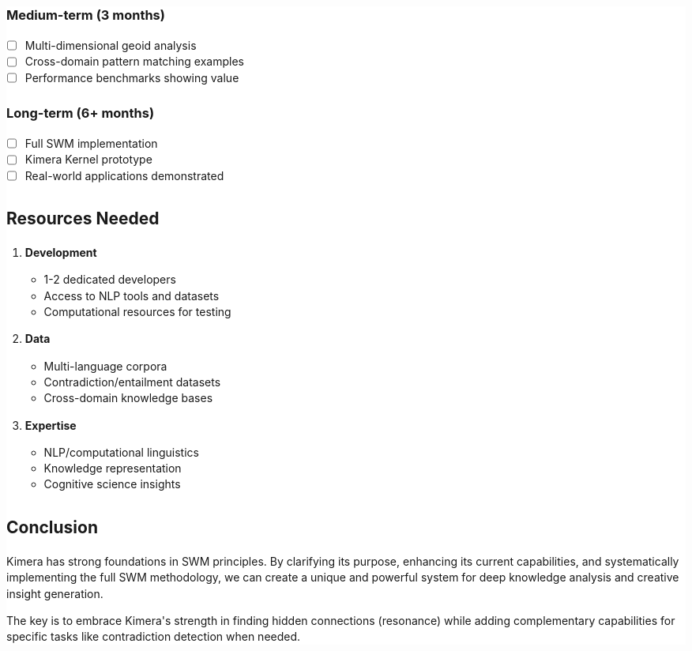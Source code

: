 ### Medium-term (3 months)
- [ ] Multi-dimensional geoid analysis
- [ ] Cross-domain pattern matching examples
- [ ] Performance benchmarks showing value

### Long-term (6+ months)
- [ ] Full SWM implementation
- [ ] Kimera Kernel prototype
- [ ] Real-world applications demonstrated

## Resources Needed

1. **Development**
   - 1-2 dedicated developers
   - Access to NLP tools and datasets
   - Computational resources for testing

2. **Data**
   - Multi-language corpora
   - Contradiction/entailment datasets
   - Cross-domain knowledge bases

3. **Expertise**
   - NLP/computational linguistics
   - Knowledge representation
   - Cognitive science insights

## Conclusion

Kimera has strong foundations in SWM principles. By clarifying its purpose, enhancing its current capabilities, and systematically implementing the full SWM methodology, we can create a unique and powerful system for deep knowledge analysis and creative insight generation.

The key is to embrace Kimera's strength in finding hidden connections (resonance) while adding complementary capabilities for specific tasks like contradiction detection when needed.